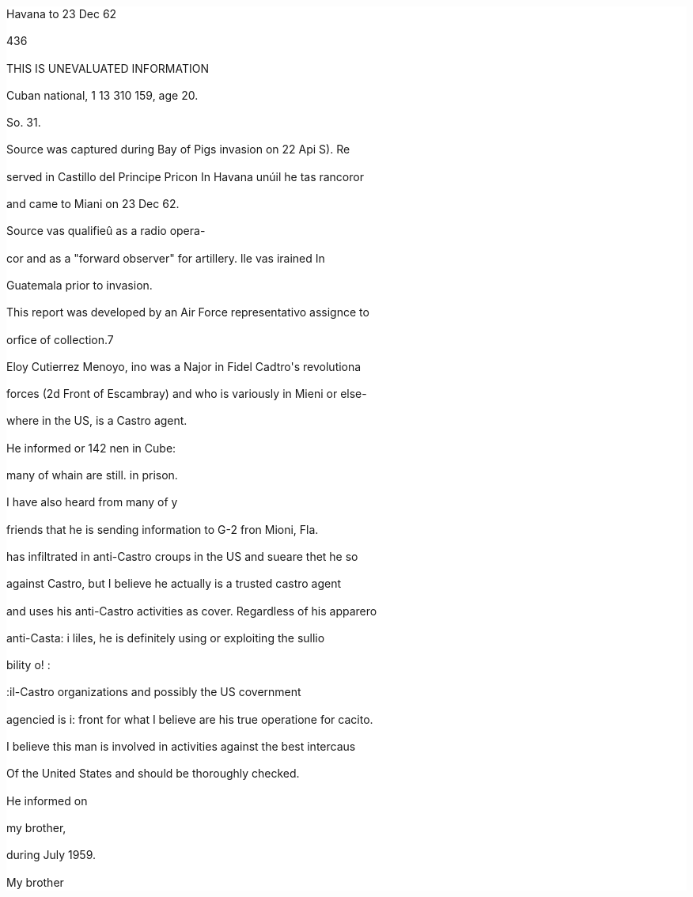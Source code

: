 Havana to 23 Dec 62

436

THIS IS UNEVALUATED INFORMATION

Cuban national, 1 13 310 159, age 20.

So. 31.

Source was captured during Bay of Pigs invasion on 22 Api S). Re

served in Castillo del Principe Pricon In Havana unúil he tas rancoror

and came to Miani on 23 Dec 62.

Source vas qualifieû as a radio opera-

cor and as a "forward observer" for artillery. lle vas irained In

Guatemala prior to invasion.

This report was developed by an Air Force representativo assignce to

orfice of collection.7

Eloy Cutierrez Menoyo, ino was a Najor in Fidel Cadtro's revolutiona

forces (2d Front of Escambray) and who is variously in Mieni or else-

where in the US, is a Castro agent.

He informed or 142 nen in Cube:

many of whain are still. in prison.

I have also heard from many of y

friends that he is sending information to G-2 fron Mioni, Fla.

has infiltrated in anti-Castro croups in the US and sueare thet he so

against Castro, but I believe he actually is a trusted castro agent

and uses his anti-Castro activities as cover. Regardless of his apparero

anti-Casta: i liles, he is definitely using or exploiting the sullio

bility o! :

:il-Castro organizations and possibly the US covernment

agencied is i: front for what I believe are his true operatione for cacito.

I believe this man is involved in activities against the best intercaus

Of the United States and should be thoroughly checked.

He informed on

my brother,

during July 1959.

My brother
